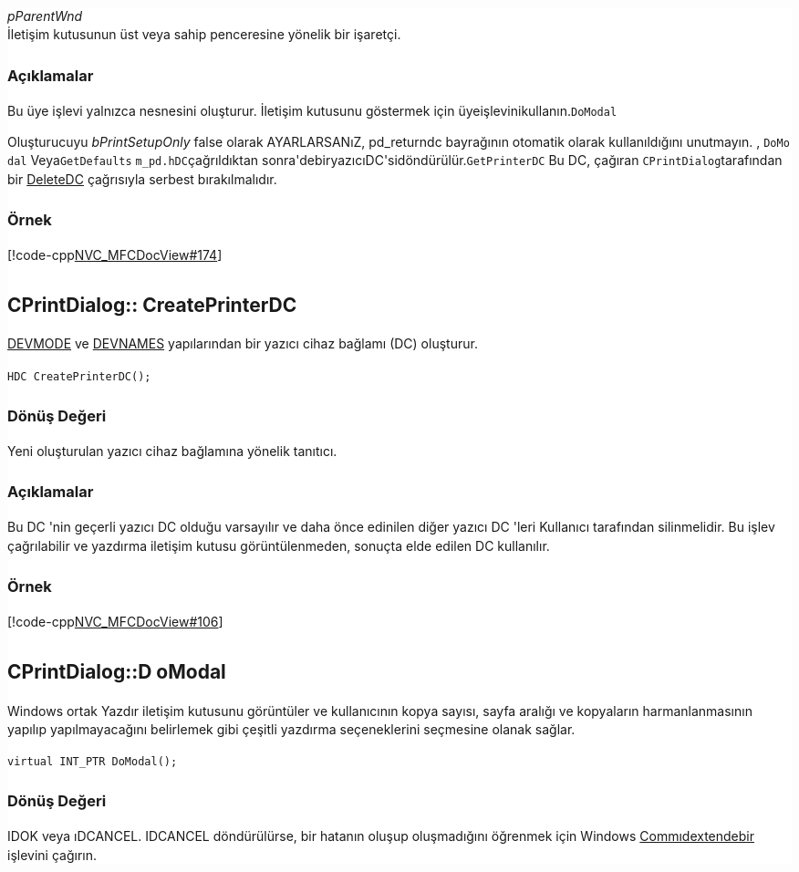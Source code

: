 *pParentWnd*<br/>
İletişim kutusunun üst veya sahip penceresine yönelik bir işaretçi.

### <a name="remarks"></a>Açıklamalar

Bu üye işlevi yalnızca nesnesini oluşturur. İletişim kutusunu göstermek için üyeişlevinikullanın.`DoModal`

Oluşturucuyu *bPrintSetupOnly* false olarak AYARLARSANıZ, pd_returndc bayrağının otomatik olarak kullanıldığını unutmayın. , `DoModal` Veya`GetDefaults` `m_pd.hDC`çağrıldıktan sonra'debiryazıcıDC'sidöndürülür.`GetPrinterDC` Bu DC, çağıran `CPrintDialog`tarafından bir [DeleteDC](/windows/win32/api/wingdi/nf-wingdi-deletedc) çağrısıyla serbest bırakılmalıdır.

### <a name="example"></a>Örnek

[!code-cpp[NVC_MFCDocView#174](../../mfc/codesnippet/cpp/cprintdialog-class_1.cpp)]

##  <a name="createprinterdc"></a>CPrintDialog:: CreatePrinterDC

[DEVMODE](/windows/win32/api/wingdi/ns-wingdi-devmodea) ve [DEVNAMES](/windows/win32/api/commdlg/ns-commdlg-devnames) yapılarından bir yazıcı cihaz bağlamı (DC) oluşturur.

```
HDC CreatePrinterDC();
```

### <a name="return-value"></a>Dönüş Değeri

Yeni oluşturulan yazıcı cihaz bağlamına yönelik tanıtıcı.

### <a name="remarks"></a>Açıklamalar

Bu DC 'nin geçerli yazıcı DC olduğu varsayılır ve daha önce edinilen diğer yazıcı DC 'leri Kullanıcı tarafından silinmelidir. Bu işlev çağrılabilir ve yazdırma iletişim kutusu görüntülenmeden, sonuçta elde edilen DC kullanılır.

### <a name="example"></a>Örnek

[!code-cpp[NVC_MFCDocView#106](../../mfc/codesnippet/cpp/cprintdialog-class_2.cpp)]

##  <a name="domodal"></a>CPrintDialog::D oModal

Windows ortak Yazdır iletişim kutusunu görüntüler ve kullanıcının kopya sayısı, sayfa aralığı ve kopyaların harmanlanmasının yapılıp yapılmayacağını belirlemek gibi çeşitli yazdırma seçeneklerini seçmesine olanak sağlar.

```
virtual INT_PTR DoModal();
```

### <a name="return-value"></a>Dönüş Değeri

IDOK veya ıDCANCEL. IDCANCEL döndürülürse, bir hatanın oluşup oluşmadığını öğrenmek için Windows [Commıdextendebir](/windows/win32/api/commdlg/nf-commdlg-commdlgextendederror) işlevini çağırın.
